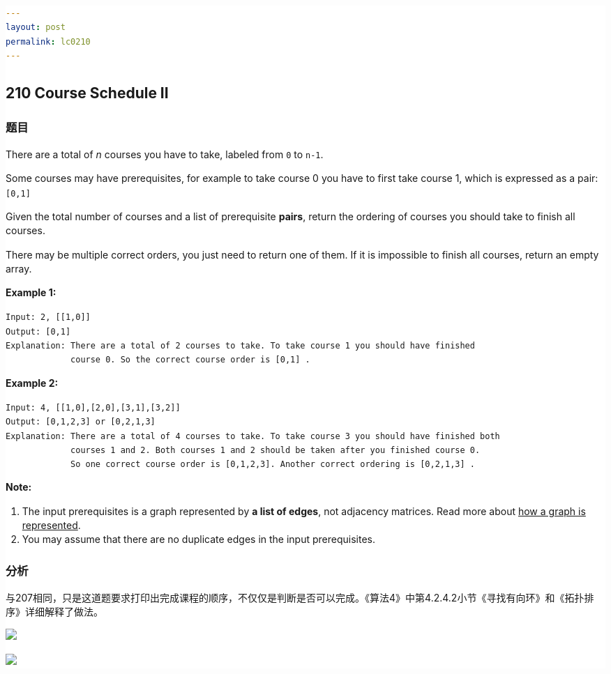 ```yaml
---
layout: post
permalink: lc0210
---
```


## 210 Course Schedule II

### 题目

There are a total of _n_ courses you have to take, labeled from `0` to `n-1`.

Some courses may have prerequisites, for example to take course 0 you have to first take course 1, which is expressed as a pair: `[0,1]`

Given the total number of courses and a list of prerequisite **pairs**, return the ordering of courses you should take to finish all courses.

There may be multiple correct orders, you just need to return one of them. If it is impossible to finish all courses, return an empty array.

**Example 1:**

```text
Input: 2, [[1,0]] 
Output: [0,1]
Explanation: There are a total of 2 courses to take. To take course 1 you should have finished   
             course 0. So the correct course order is [0,1] .
```

**Example 2:**

```text
Input: 4, [[1,0],[2,0],[3,1],[3,2]]
Output: [0,1,2,3] or [0,2,1,3]
Explanation: There are a total of 4 courses to take. To take course 3 you should have finished both     
             courses 1 and 2. Both courses 1 and 2 should be taken after you finished course 0. 
             So one correct course order is [0,1,2,3]. Another correct ordering is [0,2,1,3] .
```

**Note:**

1. The input prerequisites is a graph represented by **a list of edges**, not adjacency matrices. Read more about [how a graph is represented](https://www.khanacademy.org/computing/computer-science/algorithms/graph-representation/a/representing-graphs).
2. You may assume that there are no duplicate edges in the input prerequisites.

### 分析

与207相同，只是这道题要求打印出完成课程的顺序，不仅仅是判断是否可以完成。《算法4》中第4.2.4.2小节《寻找有向环》和《拓扑排序》详细解释了做法。

![](../.gitbook/assets/image%20%28105%29.png)

![](../.gitbook/assets/image%20%28104%29.png)
